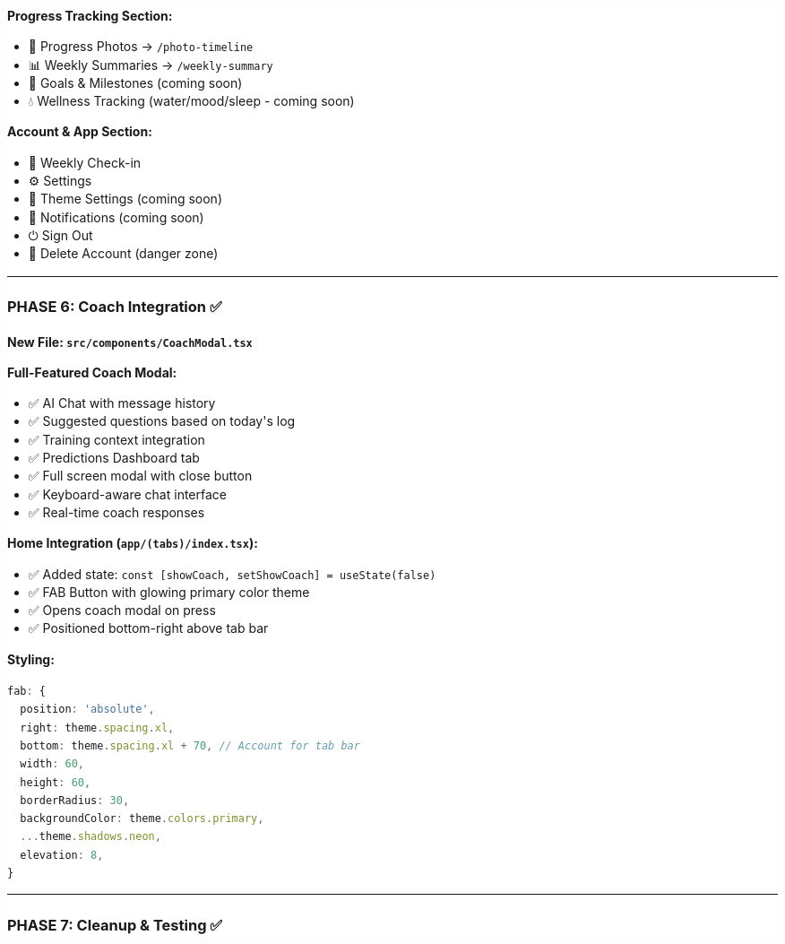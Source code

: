 **Progress Tracking Section:**
- 📸 Progress Photos → `/photo-timeline`
- 📊 Weekly Summaries → `/weekly-summary`
- 🎯 Goals & Milestones (coming soon)
- 💧 Wellness Tracking (water/mood/sleep - coming soon)

**Account & App Section:**
- 📝 Weekly Check-in
- ⚙️ Settings
- 🎨 Theme Settings (coming soon)
- 🔔 Notifications (coming soon)
- ⏻ Sign Out
- 🚨 Delete Account (danger zone)

---

### PHASE 6: Coach Integration ✅

**New File: `src/components/CoachModal.tsx`**

**Full-Featured Coach Modal:**
- ✅ AI Chat with message history
- ✅ Suggested questions based on today's log
- ✅ Training context integration
- ✅ Predictions Dashboard tab
- ✅ Full screen modal with close button
- ✅ Keyboard-aware chat interface
- ✅ Real-time coach responses

**Home Integration (`app/(tabs)/index.tsx`):**
- ✅ Added state: `const [showCoach, setShowCoach] = useState(false)`
- ✅ FAB Button with glowing primary color theme
- ✅ Opens coach modal on press
- ✅ Positioned bottom-right above tab bar

**Styling:**
```typescript
fab: {
  position: 'absolute',
  right: theme.spacing.xl,
  bottom: theme.spacing.xl + 70, // Account for tab bar
  width: 60,
  height: 60,
  borderRadius: 30,
  backgroundColor: theme.colors.primary,
  ...theme.shadows.neon,
  elevation: 8,
}
```

---

### PHASE 7: Cleanup & Testing ✅
